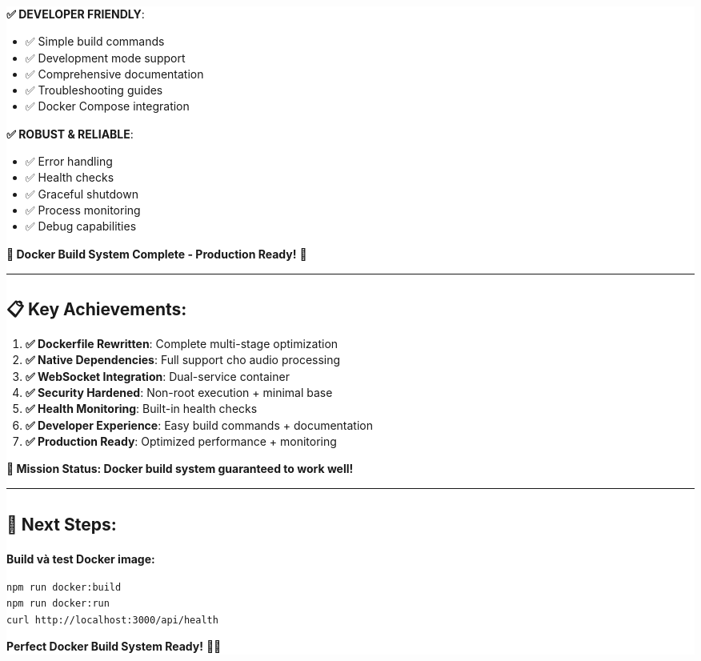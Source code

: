 **✅ DEVELOPER FRIENDLY**: 
- ✅ Simple build commands
- ✅ Development mode support
- ✅ Comprehensive documentation
- ✅ Troubleshooting guides
- ✅ Docker Compose integration

**✅ ROBUST & RELIABLE**: 
- ✅ Error handling
- ✅ Health checks
- ✅ Graceful shutdown
- ✅ Process monitoring
- ✅ Debug capabilities

**🎉 Docker Build System Complete - Production Ready!** 🚀

---

## 📋 **Key Achievements:**

1. **✅ Dockerfile Rewritten**: Complete multi-stage optimization
2. **✅ Native Dependencies**: Full support cho audio processing
3. **✅ WebSocket Integration**: Dual-service container
4. **✅ Security Hardened**: Non-root execution + minimal base
5. **✅ Health Monitoring**: Built-in health checks
6. **✅ Developer Experience**: Easy build commands + documentation
7. **✅ Production Ready**: Optimized performance + monitoring

**🎯 Mission Status: Docker build system guaranteed to work well!**

---

## 🚀 **Next Steps:**

**Build và test Docker image:**
```bash
npm run docker:build
npm run docker:run
curl http://localhost:3000/api/health
```

**Perfect Docker Build System Ready!** 🐳✨
